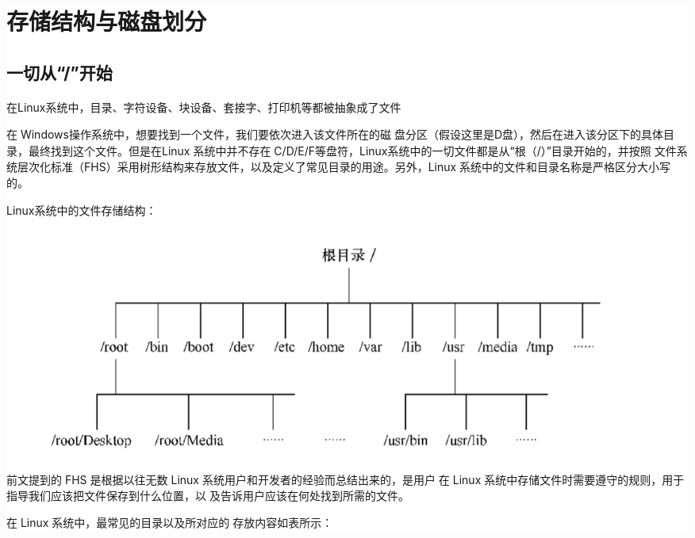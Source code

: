 # 存储结构与磁盘划分


## 一切从“/”开始

在Linux系统中，目录、字符设备、块设备、套接字、打印机等都被抽象成了文件

在 Windows操作系统中，想要找到一个文件，我们要依次进入该文件所在的磁 盘分区（假设这里是D盘），然后在进入该分区下的具体目录，最终找到这个文件。但是在Linux 系统中并不存在 C/D/E/F等盘符，Linux系统中的一切文件都是从“根（/）”目录开始的，并按照 文件系统层次化标准（FHS）采用树形结构来存放文件，以及定义了常见目录的用途。另外，Linux 系统中的文件和目录名称是严格区分大小写的。

Linux系统中的文件存储结构：
![](image/2020-05-19-18-14-03.png)

前文提到的 FHS 是根据以往无数 Linux 系统用户和开发者的经验而总结出来的，是用户 在 Linux 系统中存储文件时需要遵守的规则，用于指导我们应该把文件保存到什么位置，以 及告诉用户应该在何处找到所需的文件。

在 Linux 系统中，最常见的目录以及所对应的 存放内容如表所示：
